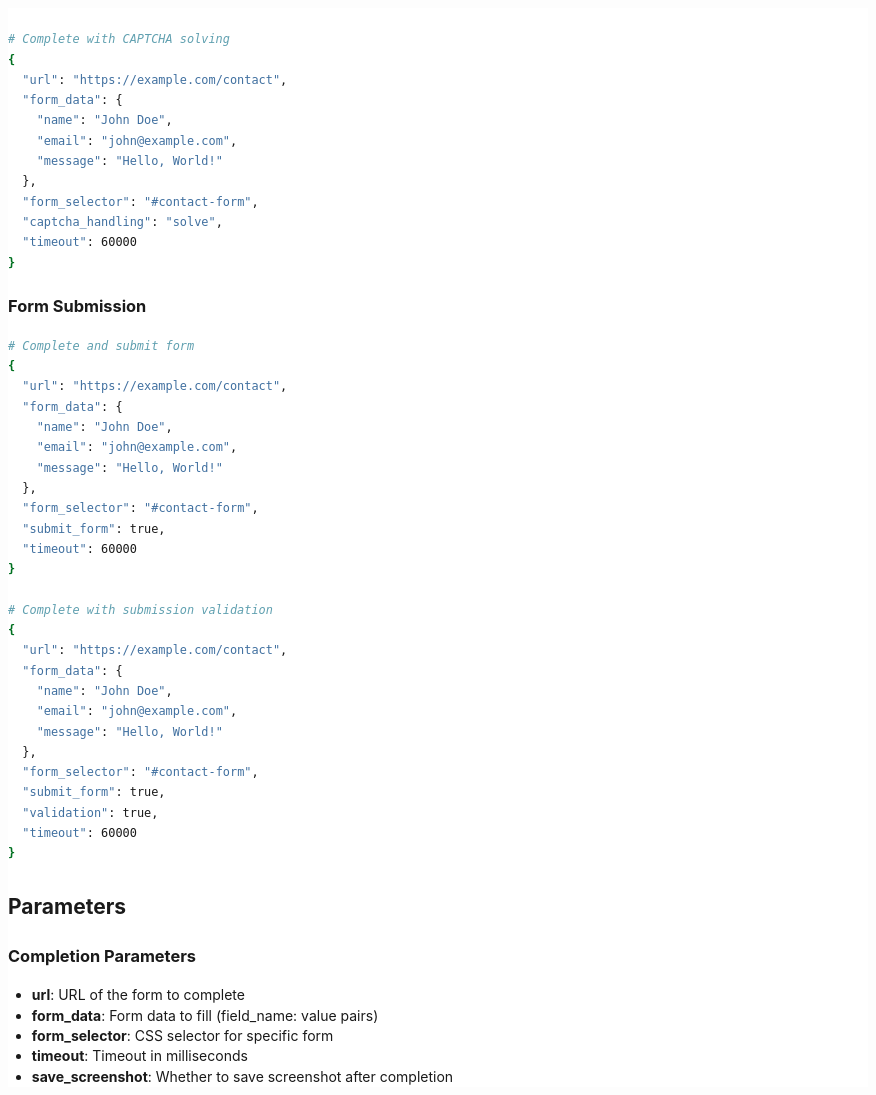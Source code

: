 ```bash

# Complete with CAPTCHA solving
{
  "url": "https://example.com/contact",
  "form_data": {
    "name": "John Doe",
    "email": "john@example.com",
    "message": "Hello, World!"
  },
  "form_selector": "#contact-form",
  "captcha_handling": "solve",
  "timeout": 60000
}
```

### Form Submission
```bash
# Complete and submit form
{
  "url": "https://example.com/contact",
  "form_data": {
    "name": "John Doe",
    "email": "john@example.com",
    "message": "Hello, World!"
  },
  "form_selector": "#contact-form",
  "submit_form": true,
  "timeout": 60000
}

# Complete with submission validation
{
  "url": "https://example.com/contact",
  "form_data": {
    "name": "John Doe",
    "email": "john@example.com",
    "message": "Hello, World!"
  },
  "form_selector": "#contact-form",
  "submit_form": true,
  "validation": true,
  "timeout": 60000
}
```

## Parameters

### Completion Parameters
- **url**: URL of the form to complete
- **form_data**: Form data to fill (field_name: value pairs)
- **form_selector**: CSS selector for specific form
- **timeout**: Timeout in milliseconds
- **save_screenshot**: Whether to save screenshot after completion
